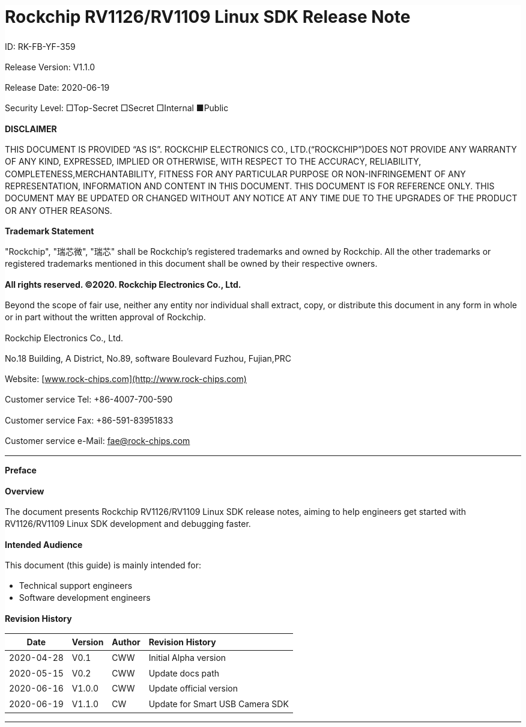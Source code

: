 # Rockchip RV1126/RV1109 Linux SDK Release Note

ID: RK-FB-YF-359

Release Version: V1.1.0

Release Date: 2020-06-19

Security Level: □Top-Secret   □Secret   □Internal   ■Public

**DISCLAIMER**

THIS DOCUMENT IS PROVIDED “AS IS”. ROCKCHIP ELECTRONICS CO., LTD.(“ROCKCHIP”)DOES NOT PROVIDE ANY WARRANTY OF ANY KIND, EXPRESSED, IMPLIED OR OTHERWISE, WITH RESPECT TO THE ACCURACY, RELIABILITY, COMPLETENESS,MERCHANTABILITY, FITNESS FOR ANY PARTICULAR PURPOSE OR NON-INFRINGEMENT OF ANY REPRESENTATION, INFORMATION AND CONTENT IN THIS DOCUMENT. THIS DOCUMENT IS FOR REFERENCE ONLY. THIS DOCUMENT MAY BE UPDATED OR CHANGED WITHOUT ANY NOTICE AT ANY TIME DUE TO THE UPGRADES OF THE PRODUCT OR ANY OTHER REASONS.

**Trademark Statement**

"Rockchip", "瑞芯微", "瑞芯" shall be Rockchip’s registered trademarks and owned by Rockchip. All the other trademarks or registered trademarks mentioned in this document shall be owned by their respective owners.

**All rights reserved. ©2020. Rockchip Electronics Co., Ltd.**

Beyond the scope of fair use, neither any entity nor individual shall extract, copy, or distribute this document in any form in whole or in part without the written approval of Rockchip.

Rockchip Electronics Co., Ltd.

No.18 Building, A District, No.89, software Boulevard Fuzhou, Fujian,PRC

Website:     [www.rock-chips.com](http://www.rock-chips.com)

Customer service Tel:  +86-4007-700-590

Customer service Fax:  +86-591-83951833

Customer service e-Mail:  [fae@rock-chips.com](mailto:fae@rock-chips.com)

---

**Preface**

**Overview**

The document presents Rockchip RV1126/RV1109 Linux SDK release notes, aiming to help engineers get started with  RV1126/RV1109 Linux SDK development and debugging faster.

**Intended Audience**

This document (this guide) is mainly intended for:

- Technical support engineers
- Software development engineers

**Revision History**

| **Date** | **Version** | **Author** | **Revision History** |
| -----------| :-------------- | :------------- | :---------- |
| 2020-04-28 | V0.1 | CWW | Initial Alpha version |
| 2020-05-15 | V0.2 | CWW | Update docs path |
| 2020-06-16 | V1.0.0 | CWW | Update official version |
| 2020-06-19 | V1.1.0 | CW | Update for Smart USB Camera SDK |

---